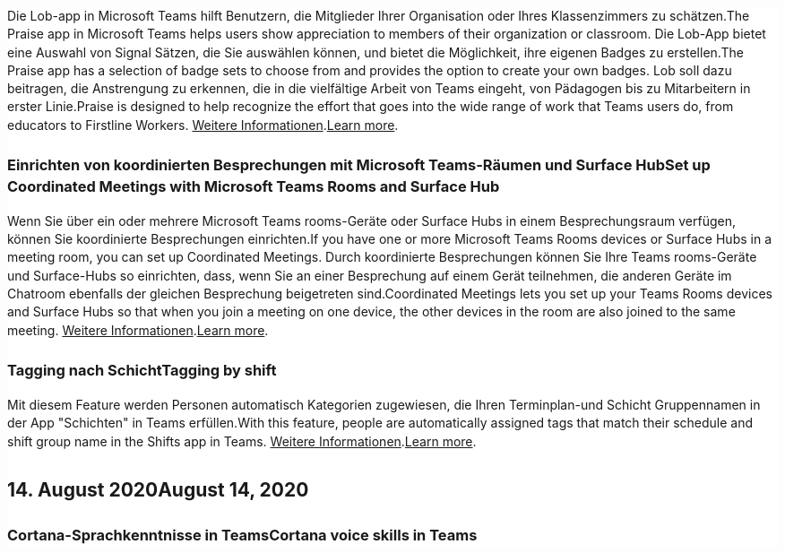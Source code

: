 <span data-ttu-id="21ebf-220">Die Lob-app in Microsoft Teams hilft Benutzern, die Mitglieder Ihrer Organisation oder Ihres Klassenzimmers zu schätzen.</span><span class="sxs-lookup"><span data-stu-id="21ebf-220">The Praise app in Microsoft Teams helps users show appreciation to members of their organization or classroom.</span></span> <span data-ttu-id="21ebf-221">Die Lob-App bietet eine Auswahl von Signal Sätzen, die Sie auswählen können, und bietet die Möglichkeit, ihre eigenen Badges zu erstellen.</span><span class="sxs-lookup"><span data-stu-id="21ebf-221">The Praise app has a selection of badge sets to choose from and provides the option to create your own badges.</span></span> <span data-ttu-id="21ebf-222">Lob soll dazu beitragen, die Anstrengung zu erkennen, die in die vielfältige Arbeit von Teams eingeht, von Pädagogen bis zu Mitarbeitern in erster Linie.</span><span class="sxs-lookup"><span data-stu-id="21ebf-222">Praise is designed to help recognize the effort that goes into the wide range of work that Teams users do, from educators to Firstline Workers.</span></span> <span data-ttu-id="21ebf-223">[Weitere Informationen](../manage-praise-app.md).</span><span class="sxs-lookup"><span data-stu-id="21ebf-223">[Learn more](../manage-praise-app.md).</span></span>

### <a name="set-up-coordinated-meetings-with-microsoft-teams-rooms-and-surface-hub"></a><span data-ttu-id="21ebf-224">Einrichten von koordinierten Besprechungen mit Microsoft Teams-Räumen und Surface Hub</span><span class="sxs-lookup"><span data-stu-id="21ebf-224">Set up Coordinated Meetings with Microsoft Teams Rooms and Surface Hub</span></span>

<span data-ttu-id="21ebf-225">Wenn Sie über ein oder mehrere Microsoft Teams rooms-Geräte oder Surface Hubs in einem Besprechungsraum verfügen, können Sie koordinierte Besprechungen einrichten.</span><span class="sxs-lookup"><span data-stu-id="21ebf-225">If you have one or more Microsoft Teams Rooms devices or Surface Hubs in a meeting room, you can set up Coordinated Meetings.</span></span> <span data-ttu-id="21ebf-226">Durch koordinierte Besprechungen können Sie Ihre Teams rooms-Geräte und Surface-Hubs so einrichten, dass, wenn Sie an einer Besprechung auf einem Gerät teilnehmen, die anderen Geräte im Chatroom ebenfalls der gleichen Besprechung beigetreten sind.</span><span class="sxs-lookup"><span data-stu-id="21ebf-226">Coordinated Meetings lets you set up your Teams Rooms devices and Surface Hubs so that when you join a meeting on one device, the other devices in the room are also joined to the same meeting.</span></span> <span data-ttu-id="21ebf-227">[Weitere Informationen](../rooms/coordinated-meetings.md).</span><span class="sxs-lookup"><span data-stu-id="21ebf-227">[Learn more](../rooms/coordinated-meetings.md).</span></span>

### <a name="tagging-by-shift"></a><span data-ttu-id="21ebf-228">Tagging nach Schicht</span><span class="sxs-lookup"><span data-stu-id="21ebf-228">Tagging by shift</span></span>

<span data-ttu-id="21ebf-229">Mit diesem Feature werden Personen automatisch Kategorien zugewiesen, die Ihren Terminplan-und Schicht Gruppennamen in der App "Schichten" in Teams erfüllen.</span><span class="sxs-lookup"><span data-stu-id="21ebf-229">With this feature, people are automatically assigned tags that match their schedule and shift group name in the Shifts app in Teams.</span></span> <span data-ttu-id="21ebf-230">[Weitere Informationen](../manage-tags.md).</span><span class="sxs-lookup"><span data-stu-id="21ebf-230">[Learn more](../manage-tags.md).</span></span>

## <a name="august-14-2020"></a><span data-ttu-id="21ebf-231">14. August 2020</span><span class="sxs-lookup"><span data-stu-id="21ebf-231">August 14, 2020</span></span>

### <a name="cortana-voice-skills-in-teams"></a><span data-ttu-id="21ebf-232">Cortana-Sprachkenntnisse in Teams</span><span class="sxs-lookup"><span data-stu-id="21ebf-232">Cortana voice skills in Teams</span></span>
